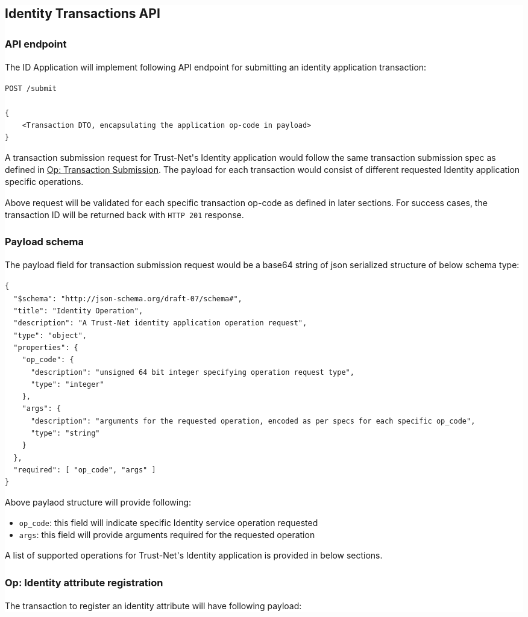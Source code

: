 ## Identity Transactions API

### API endpoint
The ID Application will implement following API endpoint for submitting an identity application transaction:

```
POST /submit

{
    <Transaction DTO, encapsulating the application op-code in payload>
}
```
A transaction submission request for Trust-Net's Identity application would follow the same transaction submission spec as defined in [Op: Transaction Submission](https://github.com/trust-net/dag-lib-go/blob/master/docs/SpendrApp.md#op-submit-transaction). The payload for each transaction would consist of different requested Identity application specific operations.

Above request will be validated for each specific transaction op-code as defined in later sections. For success cases, the transaction ID will be returned back with `HTTP 201` response.

### Payload schema
The payload field for transaction submission request would be a base64 string of json serialized structure of below schema type:
```
{
  "$schema": "http://json-schema.org/draft-07/schema#",
  "title": "Identity Operation",
  "description": "A Trust-Net identity application operation request",
  "type": "object",
  "properties": {
    "op_code": {
      "description": "unsigned 64 bit integer specifying operation request type",
      "type": "integer"
    },
    "args": {
      "description": "arguments for the requested operation, encoded as per specs for each specific op_code",
      "type": "string"
    }
  },
  "required": [ "op_code", "args" ]
}
```
Above paylaod structure will provide following:
* `op_code`: this field will indicate specific Identity service operation requested
* `args`: this field will provide arguments required for the requested operation

A list of supported operations for Trust-Net's Identity application is provided in below sections.

### Op: Identity attribute registration
The transaction to register an identity attribute will have following payload:
